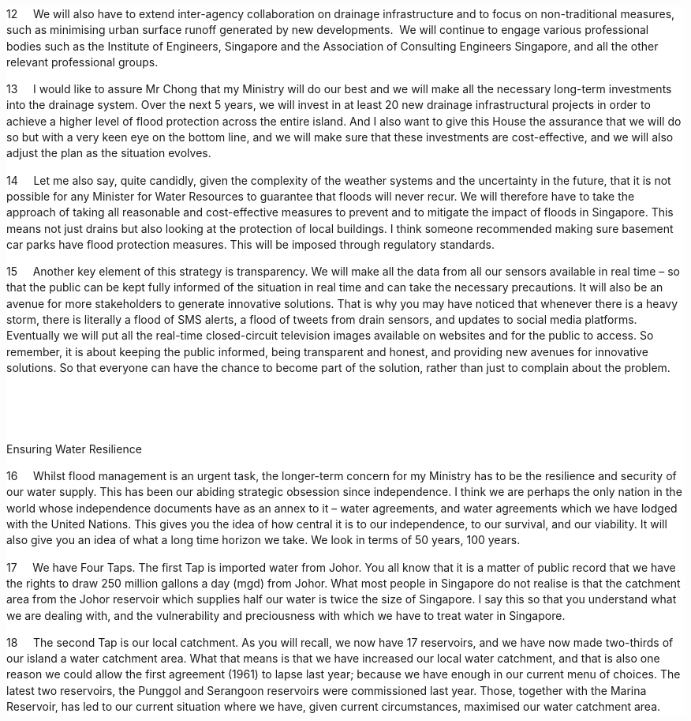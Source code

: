 <p>12     We will also have to extend inter-agency collaboration on drainage infrastructure and to focus on non-traditional measures, such as minimising urban surface runoff generated by new developments.  We will continue to engage various professional bodies such as the Institute of Engineers, Singapore and the Association of Consulting Engineers Singapore, and all the other relevant professional groups.</p>

<p>13     I would like to assure Mr Chong that my Ministry will do our best and we will make all the necessary long-term investments into the drainage system. Over the next 5 years, we will invest in at least 20 new drainage infrastructural projects in order to achieve a higher level of flood protection across the entire island. And I also want to give this House the assurance that we will do so but with a very keen eye on the bottom line, and we will make sure that these investments are cost-effective, and we will also adjust the plan as the situation evolves.</p>

<p>14     Let me also say, quite candidly, given the complexity of the weather systems and the uncertainty in the future, that it is not possible for any Minister for Water Resources to guarantee that floods will never recur. We will therefore have to take the approach of taking all reasonable and cost-effective measures to prevent and to mitigate the impact of floods in Singapore. This means not just drains but also looking at the protection of local buildings. I think someone recommended making sure basement car parks have flood protection measures. This will be imposed through regulatory standards.</p>

<p>15     Another key element of this strategy is transparency. We will make all the data from all our sensors available in real time – so that the public can be kept fully informed of the situation in real time and can take the necessary precautions. It will also be an avenue for more stakeholders to generate innovative solutions. That is why you may have noticed that whenever there is a heavy storm, there is literally a flood of SMS alerts, a flood of tweets from drain sensors, and updates to social media platforms. Eventually we will put all the real-time closed-circuit television images available on websites and for the public to access. So remember, it is about keeping the public informed, being transparent and honest, and providing new avenues for innovative solutions. So that everyone can have the chance to become part of the solution, rather than just to complain about the problem.</p>

<p> </p>

<p> </p>

<p>Ensuring Water Resilience</p>

<p>16     Whilst flood management is an urgent task, the longer-term concern for my Ministry has to be the resilience and security of our water supply. This has been our abiding strategic obsession since independence. I think we are perhaps the only nation in the world whose independence documents have as an annex to it – water agreements, and water agreements which we have lodged with the United Nations. This gives you the idea of how central it is to our independence, to our survival, and our viability. It will also give you an idea of what a long time horizon we take. We look in terms of 50 years, 100 years.</p>

<p>17     We have Four Taps. The first Tap is imported water from Johor. You all know that it is a matter of public record that we have the rights to draw 250 million gallons a day (mgd) from Johor. What most people in Singapore do not realise is that the catchment area from the Johor reservoir which supplies half our water is twice the size of Singapore. I say this so that you understand what we are dealing with, and the vulnerability and preciousness with which we have to treat water in Singapore.</p>

<p>18     The second Tap is our local catchment. As you will recall, we now have 17 reservoirs, and we have now made two-thirds of our island a water catchment area. What that means is that we have increased our local water catchment, and that is also one reason we could allow the first agreement (1961) to lapse last year; because we have enough in our current menu of choices. The latest two reservoirs, the Punggol and Serangoon reservoirs were commissioned last year. Those, together with the Marina Reservoir, has led to our current situation where we have, given current circumstances, maximised our water catchment area.</p>
